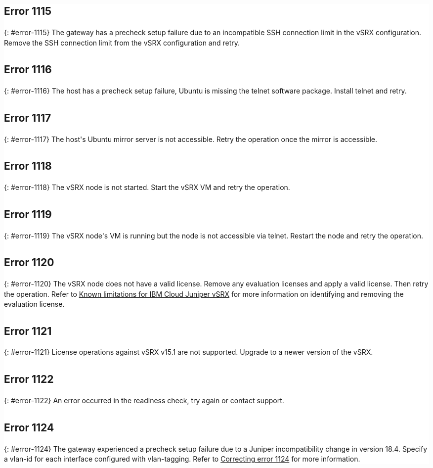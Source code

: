 ## Error 1115
{: #error-1115}
The gateway has a precheck setup failure due to an incompatible SSH connection limit in the vSRX configuration. Remove the SSH connection limit from the vSRX configuration and retry.

## Error 1116
{: #error-1116}
The host has a precheck setup failure, Ubuntu is missing the telnet software package. Install telnet and retry.

## Error 1117
{: #error-1117}
The host's Ubuntu mirror server is not accessible. Retry the operation once the mirror is accessible.

## Error 1118
{: #error-1118}
The vSRX node is not started. Start the vSRX VM and retry the operation.

## Error 1119
{: #error-1119}
The vSRX node's VM is running but the node is not accessible via telnet. Restart the node and retry the operation.

## Error 1120
{: #error-1120}
The vSRX node does not have a valid license. Remove any evaluation licenses and apply a valid license. Then retry the operation. Refer to [Known limitations for IBM Cloud Juniper vSRX](/docs/vsrx?topic=vsrx-known-limitations-for-ibm-cloud-juniper-vsrx) for more information on identifying and removing the evaluation license.

## Error 1121
{: #error-1121}
License operations against vSRX v15.1 are not supported. Upgrade to a newer version of the vSRX.

## Error 1122
{: #error-1122}
An error occurred in the readiness check, try again or contact support.	

## Error 1124
{: #error-1124}
The gateway experienced a precheck setup failure due to a Juniper incompatibility change in version 18.4. Specify a vlan-id for each interface configured with vlan-tagging. Refer to [Correcting error 1124](/docs/vsrx?topic=vsrx-correcting-readiness-errors#correcting-1124) for more information.
